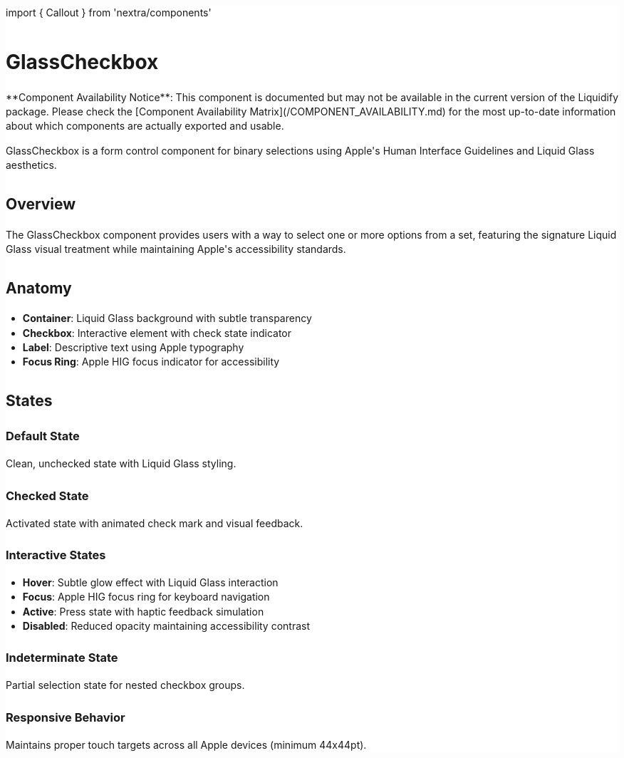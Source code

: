 import { Callout } from 'nextra/components'

# GlassCheckbox

<Callout type="warning">
  **Component Availability Notice**: This component is documented but may not be available in the current version of the Liquidify package. Please check the [Component Availability Matrix](/COMPONENT_AVAILABILITY.md) for the most up-to-date information about which components are actually exported and usable.
</Callout>

GlassCheckbox is a form control component for binary selections using Apple's Human Interface Guidelines and Liquid Glass aesthetics.

## Overview

The GlassCheckbox component provides users with a way to select one or more options from a set, featuring the signature Liquid Glass visual treatment while maintaining Apple's accessibility standards.

## Anatomy

- **Container**: Liquid Glass background with subtle transparency
- **Checkbox**: Interactive element with check state indicator
- **Label**: Descriptive text using Apple typography
- **Focus Ring**: Apple HIG focus indicator for accessibility

## States

### Default State

Clean, unchecked state with Liquid Glass styling.

### Checked State

Activated state with animated check mark and visual feedback.

### Interactive States

- **Hover**: Subtle glow effect with Liquid Glass interaction
- **Focus**: Apple HIG focus ring for keyboard navigation
- **Active**: Press state with haptic feedback simulation
- **Disabled**: Reduced opacity maintaining accessibility contrast

### Indeterminate State

Partial selection state for nested checkbox groups.

### Responsive Behavior

Maintains proper touch targets across all Apple devices (minimum 44x44pt).
